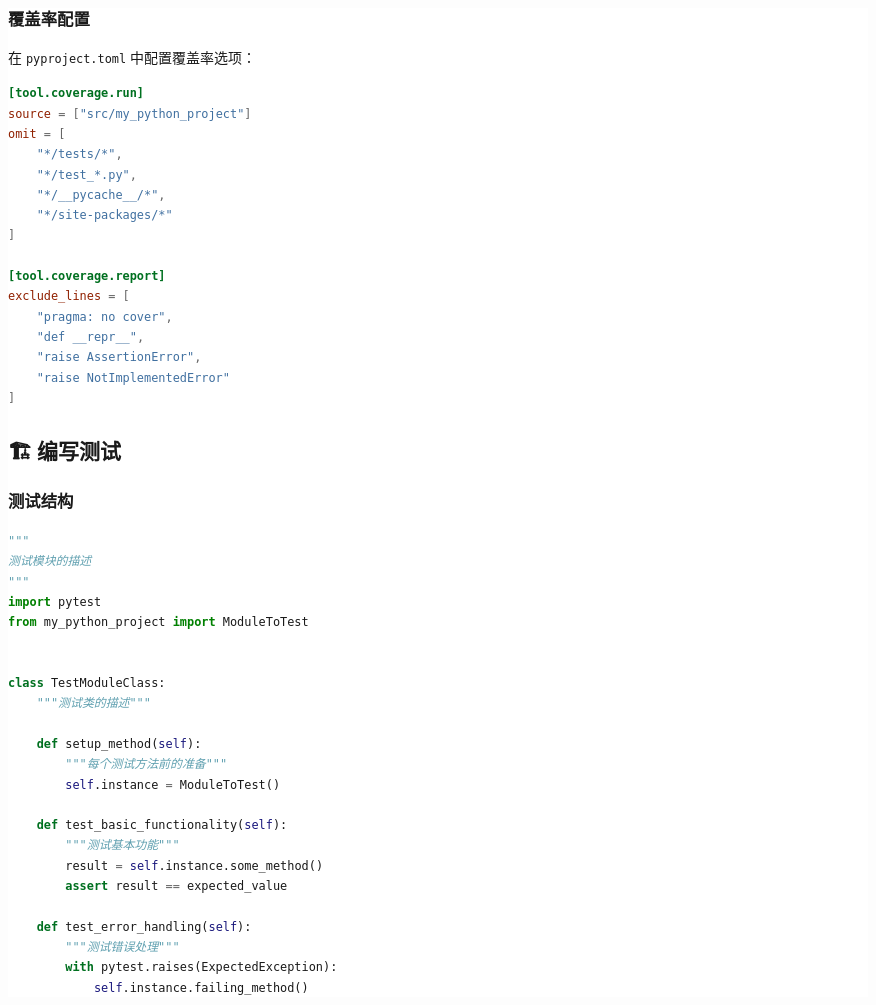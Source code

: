 ### 覆盖率配置

在 `pyproject.toml` 中配置覆盖率选项：

```toml
[tool.coverage.run]
source = ["src/my_python_project"]
omit = [
    "*/tests/*",
    "*/test_*.py",
    "*/__pycache__/*",
    "*/site-packages/*"
]

[tool.coverage.report]
exclude_lines = [
    "pragma: no cover",
    "def __repr__",
    "raise AssertionError",
    "raise NotImplementedError"
]
```

## 🏗️ 编写测试

### 测试结构

```python
"""
测试模块的描述
"""
import pytest
from my_python_project import ModuleToTest


class TestModuleClass:
    """测试类的描述"""
    
    def setup_method(self):
        """每个测试方法前的准备"""
        self.instance = ModuleToTest()
    
    def test_basic_functionality(self):
        """测试基本功能"""
        result = self.instance.some_method()
        assert result == expected_value
    
    def test_error_handling(self):
        """测试错误处理"""
        with pytest.raises(ExpectedException):
            self.instance.failing_method()
```
